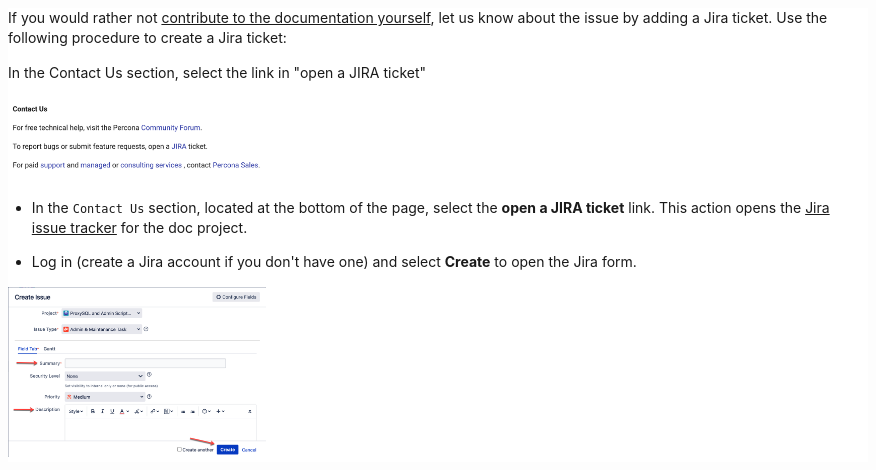 If you would rather not [contribute to the documentation yourself](#contribute-to-documentation-yourself), let us know about the issue by adding a Jira ticket. Use the following procedure to create a Jira ticket:

In the Contact Us section, select the link in "open a JIRA ticket" 

<img src = "./docs/_images/jira-ticket.png" alt="JIRA ticket" width = 30% height = 30% />

- In the `Contact Us` section, located at the bottom of the page, select the **open a JIRA ticket** link. This action opens the [Jira issue tracker](https://jira.percona.com/projects/PSQLADM/issues) for the doc project.

- Log in (create a Jira account if you don't have one) and select **Create** to open the Jira form.
  

<img src = "./docs/_images/create-issue.png" alt="Complete the Jira form" width = 30% height = 30% />
